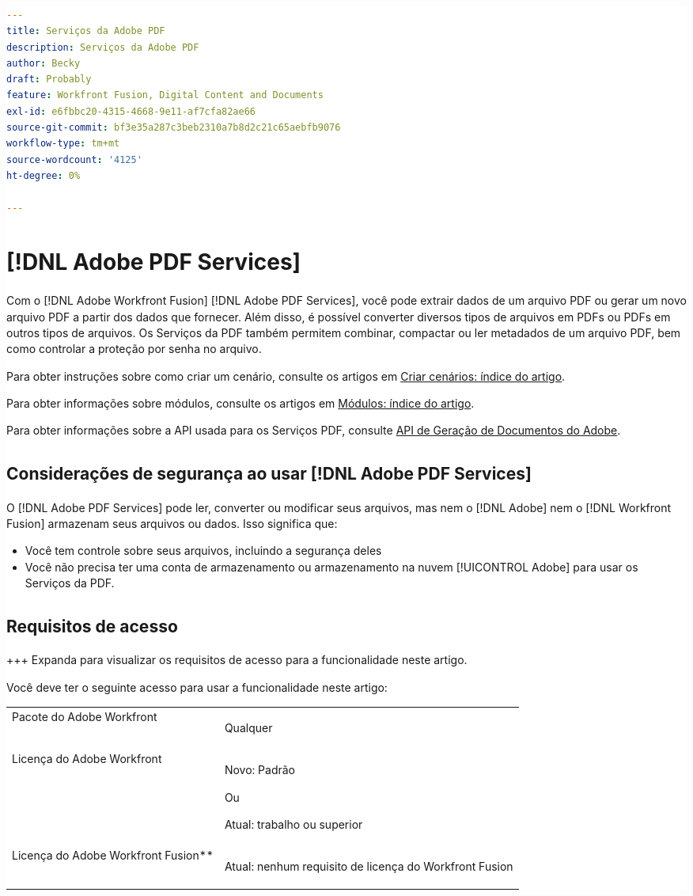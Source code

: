 ```yaml
---
title: Serviços da Adobe PDF
description: Serviços da Adobe PDF
author: Becky
draft: Probably
feature: Workfront Fusion, Digital Content and Documents
exl-id: e6fbbc20-4315-4668-9e11-af7cfa82ae66
source-git-commit: bf3e35a287c3beb2310a7b8d2c21c65aebfb9076
workflow-type: tm+mt
source-wordcount: '4125'
ht-degree: 0%

---
```


# [!DNL Adobe PDF Services]

Com o [!DNL Adobe Workfront Fusion] [!DNL Adobe PDF Services], você pode extrair dados de um arquivo PDF ou gerar um novo arquivo PDF a partir dos dados que fornecer. Além disso, é possível converter diversos tipos de arquivos em PDFs ou PDFs em outros tipos de arquivos. Os Serviços da PDF também permitem combinar, compactar ou ler metadados de um arquivo PDF, bem como controlar a proteção por senha no arquivo.

Para obter instruções sobre como criar um cenário, consulte os artigos em [Criar cenários: índice do artigo](/help/workfront-fusion/create-scenarios/create-scenarios-toc.md).

Para obter informações sobre módulos, consulte os artigos em [Módulos: índice do artigo](/help/workfront-fusion/references/modules/modules-toc.md).

Para obter informações sobre a API usada para os Serviços PDF, consulte [API de Geração de Documentos do Adobe](https://www.adobe.io/apis/documentcloud/dcsdk/doc-generation.html).

## Considerações de segurança ao usar [!DNL Adobe PDF Services]

O [!DNL Adobe PDF Services] pode ler, converter ou modificar seus arquivos, mas nem o [!DNL Adobe] nem o [!DNL Workfront Fusion] armazenam seus arquivos ou dados. Isso significa que:

* Você tem controle sobre seus arquivos, incluindo a segurança deles
* Você não precisa ter uma conta de armazenamento ou armazenamento na nuvem [!UICONTROL Adobe] para usar os Serviços da PDF.

## Requisitos de acesso

+++ Expanda para visualizar os requisitos de acesso para a funcionalidade neste artigo.

Você deve ter o seguinte acesso para usar a funcionalidade neste artigo:

<table style="table-layout:auto">
 <col> 
 <col> 
 <tbody> 
  <tr> 
   <td role="rowheader">Pacote do Adobe Workfront</td> 
   <td> <p>Qualquer</p> </td> 
  </tr> 
  <tr data-mc-conditions=""> 
   <td role="rowheader">Licença do Adobe Workfront</td> 
   <td> <p>Novo: Padrão</p><p>Ou</p><p>Atual: trabalho ou superior</p> </td> 
  </tr> 
  <tr> 
   <td role="rowheader">Licença do Adobe Workfront Fusion**</td> 
   <td>
   <p>Atual: nenhum requisito de licença do Workfront Fusion</p>